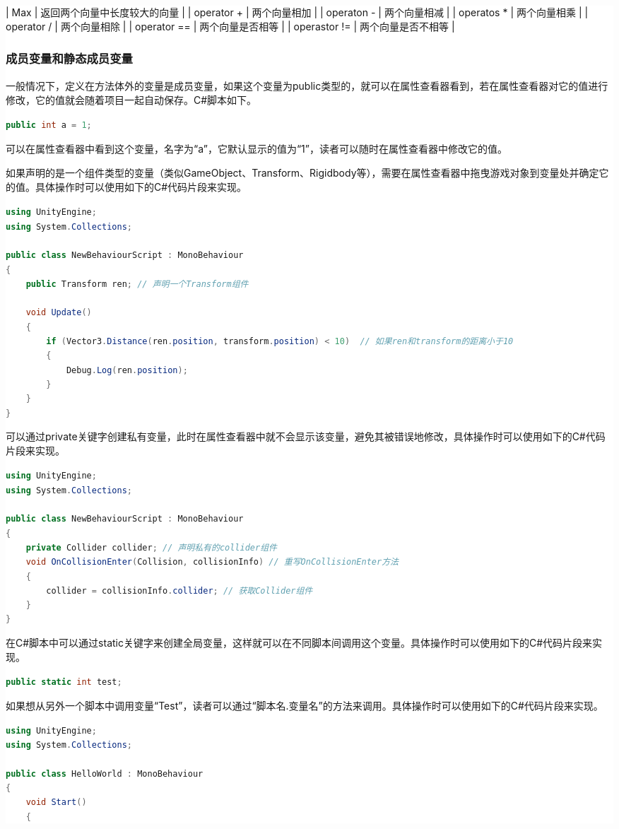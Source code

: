 | Max  | 返回两个向量中长度较大的向量  |
| operator +  | 两个向量相加  |
| operaton -  | 两个向量相减  |
| operatos *  | 两个向量相乘  |
| operator /  | 两个向量相除  |
| operator ==  | 两个向量是否相等  |
| operastor !=  | 两个向量是否不相等  |

### 成员变量和静态成员变量
一般情况下，定义在方法体外的变量是成员变量，如果这个变量为public类型的，就可以在属性查看器看到，若在属性查看器对它的值进行修改，它的值就会随着项目一起自动保存。C#脚本如下。
```cs
public int a = 1;
```
可以在属性查看器中看到这个变量，名字为“a”，它默认显示的值为“1”，读者可以随时在属性查看器中修改它的值。

如果声明的是一个组件类型的变量（类似GameObject、Transform、Rigidbody等），需要在属性查看器中拖曳游戏对象到变量处并确定它的值。具体操作时可以使用如下的C#代码片段来实现。
```cs
using UnityEngine;
using System.Collections;

public class NewBehaviourScript : MonoBehaviour
{
    public Transform ren; // 声明一个Transform组件

    void Update() 
    {
        if (Vector3.Distance(ren.position, transform.position) < 10)  // 如果ren和transform的距离小于10
        {
            Debug.Log(ren.position);
        }
    }
}
```

可以通过private关键字创建私有变量，此时在属性查看器中就不会显示该变量，避免其被错误地修改，具体操作时可以使用如下的C#代码片段来实现。
```cs
using UnityEngine;
using System.Collections;

public class NewBehaviourScript : MonoBehaviour
{
    private Collider collider; // 声明私有的collider组件
    void OnCollisionEnter(Collision, collisionInfo) // 重写OnCollisionEnter方法
    {
        collider = collisionInfo.collider; // 获取Collider组件
    }
}
```
在C#脚本中可以通过static关键字来创建全局变量，这样就可以在不同脚本间调用这个变量。具体操作时可以使用如下的C#代码片段来实现。
```cs
public static int test;
```
如果想从另外一个脚本中调用变量“Test”，读者可以通过“脚本名.变量名”的方法来调用。具体操作时可以使用如下的C#代码片段来实现。
```cs
using UnityEngine;
using System.Collections;

public class HelloWorld : MonoBehaviour
{
    void Start()
    {
```